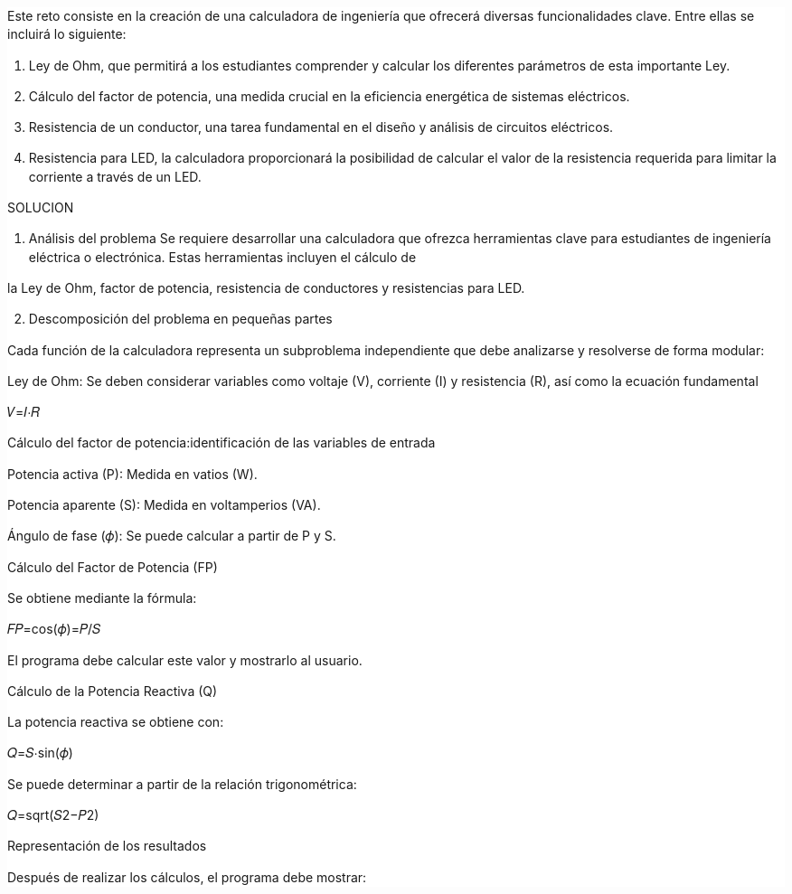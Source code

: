Este reto consiste en la creación de una calculadora de ingeniería que ofrecerá diversas funcionalidades clave. Entre ellas se incluirá lo siguiente:

1. Ley de Ohm, que permitirá a los estudiantes comprender y calcular los diferentes parámetros de esta importante Ley. 

2. Cálculo del factor de potencia, una medida crucial en la eficiencia energética de sistemas eléctricos. 

3. Resistencia de un conductor, una tarea fundamental en el diseño y análisis de circuitos eléctricos. 

4. Resistencia para LED, la calculadora proporcionará la posibilidad de calcular el valor de la resistencia requerida para limitar la corriente a través de un LED.

SOLUCION

1. Análisis del problema
Se requiere desarrollar una calculadora que ofrezca herramientas clave para estudiantes de ingeniería eléctrica o electrónica. Estas herramientas incluyen el cálculo de 

la Ley de Ohm, factor de potencia, resistencia de conductores y resistencias para LED.

2. Descomposición del problema en pequeñas partes

Cada función de la calculadora representa un subproblema independiente que debe analizarse y resolverse de forma modular:

Ley de Ohm: Se deben considerar variables como voltaje (V), corriente (I) y resistencia (R), así como la ecuación fundamental 

𝑉=𝐼⋅𝑅

Cálculo del factor de potencia:identificación de las variables de entrada

Potencia activa (P): Medida en vatios (W).

Potencia aparente (S): Medida en voltamperios (VA).

Ángulo de fase (𝜙): Se puede calcular a partir de P y S.

Cálculo del Factor de Potencia (FP)

Se obtiene mediante la fórmula:

𝐹𝑃=cos⁡(𝜙)=𝑃/𝑆

El programa debe calcular este valor y mostrarlo al usuario.

Cálculo de la Potencia Reactiva (Q)

La potencia reactiva se obtiene con:

𝑄=𝑆⋅sin(𝜙)

Se puede determinar a partir de la relación trigonométrica:

𝑄=sqrt(𝑆2−𝑃2)

Representación de los resultados

Después de realizar los cálculos, el programa debe mostrar:
